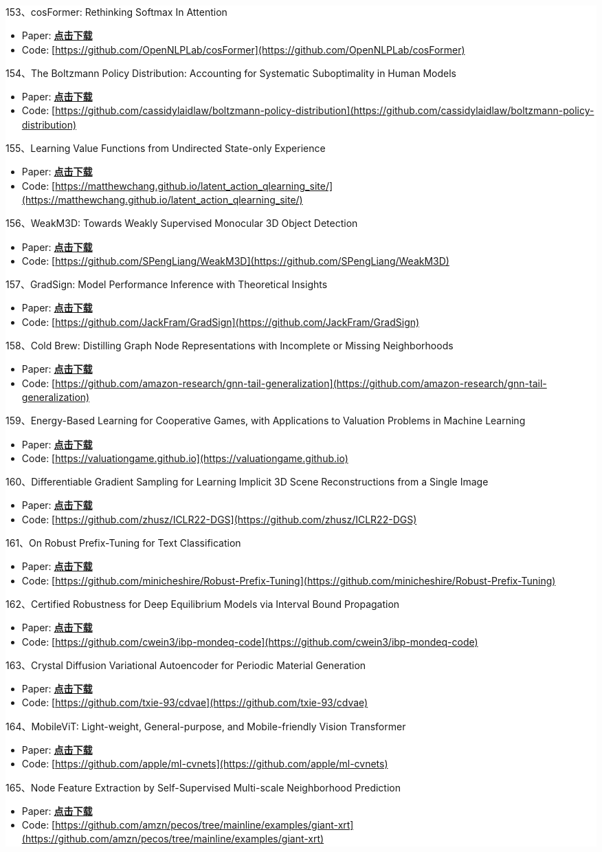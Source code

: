 153、cosFormer: Rethinking Softmax In Attention
- Paper: [**点击下载**](https://openreview.net/attachment?id=Bl8CQrx2Up4&name=pdf)
- Code: [https://github.com/OpenNLPLab/cosFormer](https://github.com/OpenNLPLab/cosFormer)

154、The Boltzmann Policy Distribution: Accounting for Systematic Suboptimality in Human Models
- Paper: [**点击下载**](https://openreview.net/attachment?id=_l_QjPGN5ye&name=pdf)
- Code: [https://github.com/cassidylaidlaw/boltzmann-policy-distribution](https://github.com/cassidylaidlaw/boltzmann-policy-distribution)

155、Learning Value Functions from Undirected State-only Experience
- Paper: [**点击下载**](https://openreview.net/attachment?id=6Pe99Juo9gd&name=pdf)
- Code: [https://matthewchang.github.io/latent_action_qlearning_site/](https://matthewchang.github.io/latent_action_qlearning_site/)

156、WeakM3D: Towards Weakly Supervised Monocular 3D Object Detection
- Paper: [**点击下载**](https://openreview.net/attachment?id=ahi2XSHpAUZ&name=pdf)
- Code: [https://github.com/SPengLiang/WeakM3D](https://github.com/SPengLiang/WeakM3D)

157、GradSign: Model Performance Inference with Theoretical Insights
- Paper: [**点击下载**](https://openreview.net/attachment?id=HObMhrCeAAF&name=pdf)
- Code: [https://github.com/JackFram/GradSign](https://github.com/JackFram/GradSign)

158、Cold Brew: Distilling Graph Node Representations with Incomplete or Missing Neighborhoods
- Paper: [**点击下载**](https://openreview.net/attachment?id=1ugNpm7W6E&name=pdf)
- Code: [https://github.com/amazon-research/gnn-tail-generalization](https://github.com/amazon-research/gnn-tail-generalization)

159、Energy-Based Learning for Cooperative Games, with Applications to Valuation Problems in Machine Learning
- Paper: [**点击下载**](https://openreview.net/attachment?id=xLfAgCroImw&name=pdf)
- Code: [https://valuationgame.github.io](https://valuationgame.github.io)

160、Differentiable Gradient Sampling for Learning Implicit 3D Scene Reconstructions from a Single Image
- Paper: [**点击下载**](https://openreview.net/attachment?id=U8pbd00cCWB&name=pdf)
- Code: [https://github.com/zhusz/ICLR22-DGS](https://github.com/zhusz/ICLR22-DGS)

161、On Robust Prefix-Tuning for Text Classification
- Paper: [**点击下载**](https://openreview.net/attachment?id=eBCmOocUejf&name=pdf)
- Code: [https://github.com/minicheshire/Robust-Prefix-Tuning](https://github.com/minicheshire/Robust-Prefix-Tuning)

162、Certified Robustness for Deep Equilibrium Models via Interval Bound Propagation
- Paper: [**点击下载**](https://openreview.net/attachment?id=y1PXylgrXZ&name=pdf)
- Code: [https://github.com/cwein3/ibp-mondeq-code](https://github.com/cwein3/ibp-mondeq-code)

163、Crystal Diffusion Variational Autoencoder for Periodic Material Generation
- Paper: [**点击下载**](https://openreview.net/attachment?id=03RLpj-tc_&name=pdf)
- Code: [https://github.com/txie-93/cdvae](https://github.com/txie-93/cdvae)

164、MobileViT: Light-weight, General-purpose, and Mobile-friendly Vision Transformer
- Paper: [**点击下载**](https://openreview.net/attachment?id=vh-0sUt8HlG&name=pdf)
- Code: [https://github.com/apple/ml-cvnets](https://github.com/apple/ml-cvnets)

165、Node Feature Extraction by Self-Supervised Multi-scale Neighborhood Prediction
- Paper: [**点击下载**](https://openreview.net/attachment?id=KJggliHbs8&name=pdf)
- Code: [https://github.com/amzn/pecos/tree/mainline/examples/giant-xrt](https://github.com/amzn/pecos/tree/mainline/examples/giant-xrt)

